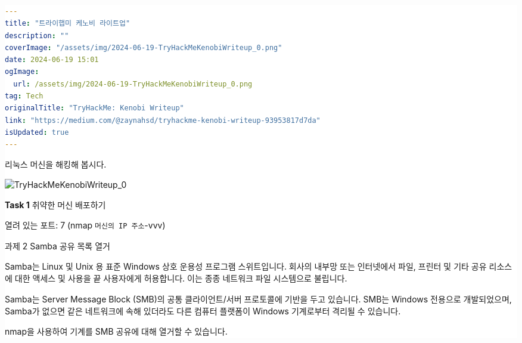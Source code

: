 ```yaml
---
title: "트라이햅미 케노비 라이트업"
description: ""
coverImage: "/assets/img/2024-06-19-TryHackMeKenobiWriteup_0.png"
date: 2024-06-19 15:01
ogImage:
  url: /assets/img/2024-06-19-TryHackMeKenobiWriteup_0.png
tag: Tech
originalTitle: "TryHackMe: Kenobi Writeup"
link: "https://medium.com/@zaynahsd/tryhackme-kenobi-writeup-93953817d7da"
isUpdated: true
---
```


리눅스 머신을 해킹해 봅시다.

![TryHackMeKenobiWriteup_0](/assets/img/2024-06-19-TryHackMeKenobiWriteup_0.png)

**Task 1** 취약한 머신 배포하기

열려 있는 포트: 7 (nmap `머신의 IP 주소`-vvv)



<ins class="adsbygoogle"
     style="display:block"
     data-ad-client="ca-pub-4877378276818686"
     data-ad-slot="1107185301"
     data-ad-format="auto"
     data-full-width-responsive="true"></ins>

<script>
     (adsbygoogle = window.adsbygoogle || []).push({});
</script>

과제 2 Samba 공유 목록 열거

Samba는 Linux 및 Unix 용 표준 Windows 상호 운용성 프로그램 스위트입니다. 회사의 내부망 또는 인터넷에서 파일, 프린터 및 기타 공유 리소스에 대한 액세스 및 사용을 끝 사용자에게 허용합니다. 이는 종종 네트워크 파일 시스템으로 불립니다.

Samba는 Server Message Block (SMB)의 공통 클라이언트/서버 프로토콜에 기반을 두고 있습니다. SMB는 Windows 전용으로 개발되었으며, Samba가 없으면 같은 네트워크에 속해 있더라도 다른 컴퓨터 플랫폼이 Windows 기계로부터 격리될 수 있습니다.

nmap을 사용하여 기계를 SMB 공유에 대해 열거할 수 있습니다.



<ins class="adsbygoogle"
     style="display:block"
     data-ad-client="ca-pub-4877378276818686"
     data-ad-slot="1107185301"
     data-ad-format="auto"
     data-full-width-responsive="true"></ins>

<script>
     (adsbygoogle = window.adsbygoogle || []).push({});
</script>
